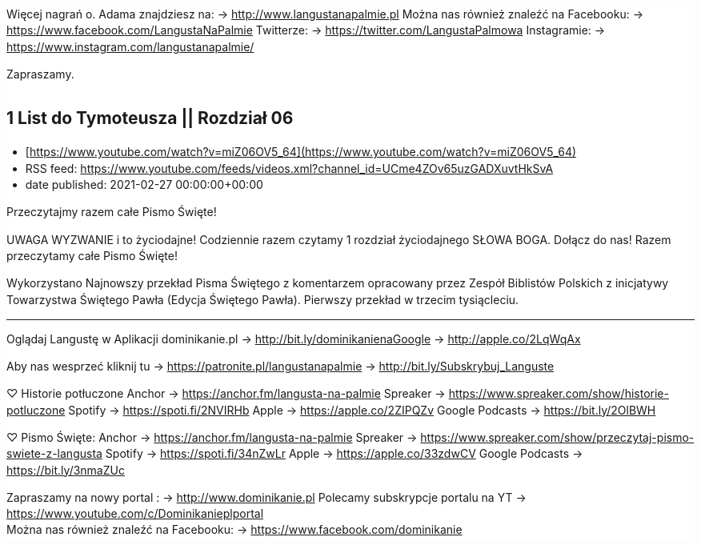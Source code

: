 Więcej nagrań o. Adama znajdziesz na: 
→ http://www.langustanapalmie.pl
Można nas również znaleźć na Facebooku: 
→ https://www.facebook.com/LangustaNaPalmie
Twitterze: 
→ https://twitter.com/LangustaPalmowa
Instagramie: 
→ https://www.instagram.com/langustanapalmie/

Zapraszamy.

## 1 List do Tymoteusza || Rozdział 06
 - [https://www.youtube.com/watch?v=miZ06OV5_64](https://www.youtube.com/watch?v=miZ06OV5_64)
 - RSS feed: https://www.youtube.com/feeds/videos.xml?channel_id=UCme4ZOv65uzGADXuvtHkSvA
 - date published: 2021-02-27 00:00:00+00:00

Przeczytajmy razem całe Pismo Święte! 
 
UWAGA WYZWANIE i to życiodajne!
Codziennie razem czytamy 1 rozdział życiodajnego SŁOWA BOGA. 
Dołącz do nas! Razem przeczytamy całe Pismo Święte!

Wykorzystano Najnowszy przekład Pisma Świętego z komentarzem opracowany przez Zespół Biblistów Polskich z inicjatywy Towarzystwa Świętego Pawła (Edycja Świętego Pawła). Pierwszy przekład w trzecim tysiącleciu.
________________________________________
Oglądaj Langustę w Aplikacji dominikanie.pl
→ http://bit.ly/dominikanienaGoogle
→ http://apple.co/2LqWqAx

Aby nas wesprzeć kliknij tu 
→ https://patronite.pl/langustanapalmie
→ http://bit.ly/Subskrybuj_Languste

♡ Historie potłuczone
Anchor → https://anchor.fm/langusta-na-palmie
Spreaker → https://www.spreaker.com/show/historie-potluczone
Spotify → https://spoti.fi/2NVIRHb
Apple → https://apple.co/2ZIPQZv
Google Podcasts → https://bit.ly/2OlBWH

♡  Pismo Święte: 
Anchor → https://anchor.fm/langusta-na-palmie
Spreaker → https://www.spreaker.com/show/przeczytaj-pismo-swiete-z-langusta
Spotify →  https://spoti.fi/34nZwLr
Apple →  https://apple.co/33zdwCV
Google Podcasts → https://bit.ly/3nmaZUc

Zapraszamy na nowy portal :
→ http://www.dominikanie.pl
Polecamy subskrypcje portalu na YT
→ https://www.youtube.com/c/Dominikanieplportal  
Można nas również znaleźć na Facebooku: 
→ https://www.facebook.com/dominikanie
